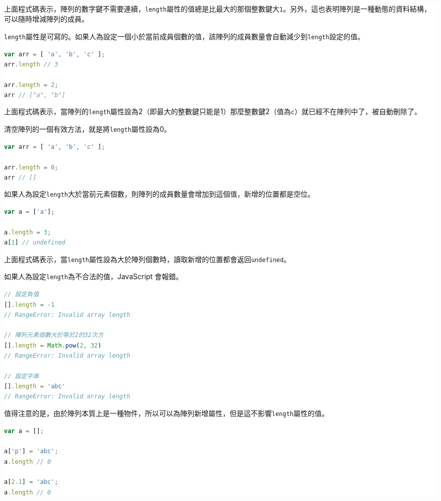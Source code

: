 上面程式碼表示，陣列的數字鍵不需要連續，`length`屬性的值總是比最大的那個整數鍵大`1`。另外，這也表明陣列是一種動態的資料結構，可以隨時增減陣列的成員。

`length`屬性是可寫的。如果人為設定一個小於當前成員個數的值，該陣列的成員數量會自動減少到`length`設定的值。

```javascript
var arr = [ 'a', 'b', 'c' ];
arr.length // 3

arr.length = 2;
arr // ["a", "b"]
```

上面程式碼表示，當陣列的`length`屬性設為2（即最大的整數鍵只能是1）那麼整數鍵2（值為`c`）就已經不在陣列中了，被自動刪除了。

清空陣列的一個有效方法，就是將`length`屬性設為0。

```javascript
var arr = [ 'a', 'b', 'c' ];

arr.length = 0;
arr // []
```

如果人為設定`length`大於當前元素個數，則陣列的成員數量會增加到這個值，新增的位置都是空位。

```javascript
var a = ['a'];

a.length = 3;
a[1] // undefined
```

上面程式碼表示，當`length`屬性設為大於陣列個數時，讀取新增的位置都會返回`undefined`。

如果人為設定`length`為不合法的值，JavaScript 會報錯。

```javascript
// 設定負值
[].length = -1
// RangeError: Invalid array length

// 陣列元素個數大於等於2的32次方
[].length = Math.pow(2, 32)
// RangeError: Invalid array length

// 設定字串
[].length = 'abc'
// RangeError: Invalid array length
```

值得注意的是，由於陣列本質上是一種物件，所以可以為陣列新增屬性，但是這不影響`length`屬性的值。

```javascript
var a = [];

a['p'] = 'abc';
a.length // 0

a[2.1] = 'abc';
a.length // 0
```
